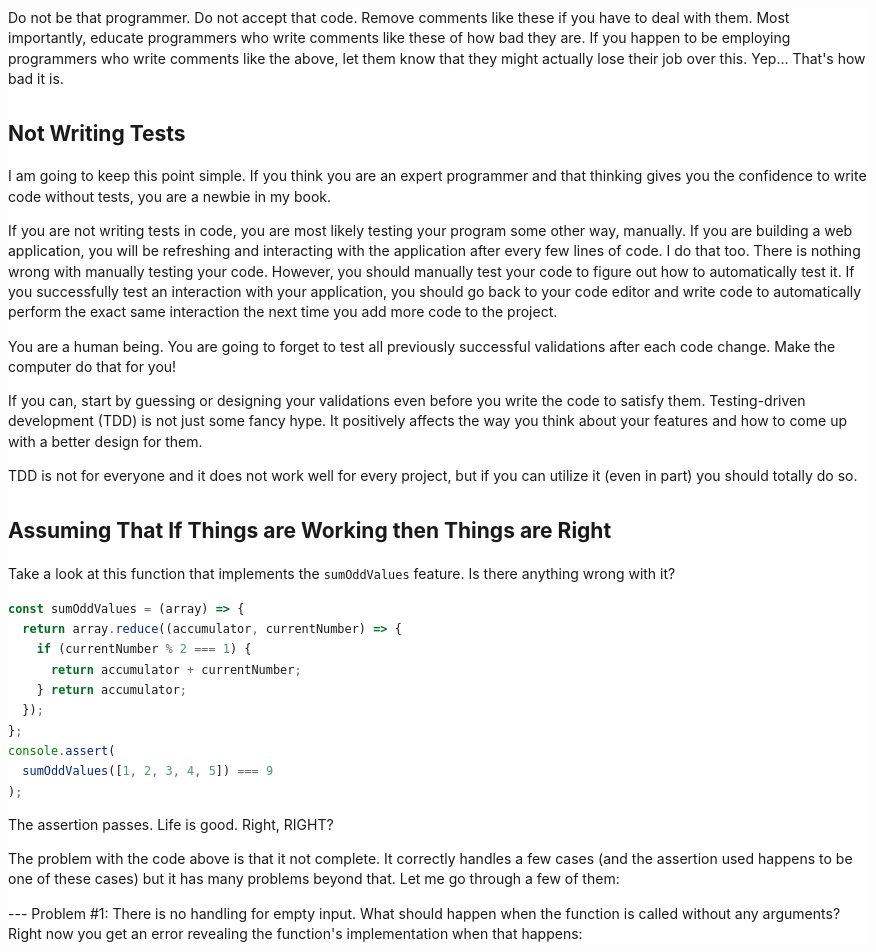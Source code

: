Do not be that programmer. Do not accept that code. Remove comments like these if you have to deal with them. Most importantly, educate programmers who write comments like these of how bad they are. If you happen to be employing programmers who write comments like the above, let them know that they might actually lose their job over this. Yep... That's how bad it is.

## Not Writing Tests

I am going to keep this point simple. If you think you are an expert programmer and that thinking gives you the confidence to write code without tests, you are a newbie in my book.

If you are not writing tests in code, you are most likely testing your program some other way, manually. If you are building a web application, you will be refreshing and interacting with the application after every few lines of code. I do that too. There is nothing wrong with manually testing your code. However, you should manually test your code to figure out how to automatically test it. If you successfully test an interaction with your application, you should go back to your code editor and write code to automatically perform the exact same interaction the next time you add more code to the project.

You are a human being. You are going to forget to test all previously successful validations after each code change. Make the computer do that for you!

If you can, start by guessing or designing your validations even before you write the code to satisfy them. Testing-driven development (TDD) is not just some fancy hype. It positively affects the way you think about your features and how to come up with a better design for them.

TDD is not for everyone and it does not work well for every project, but if you can utilize it (even in part) you should totally do so.

## Assuming That If Things are Working then Things are Right

Take a look at this function that implements the `sumOddValues` feature. Is there anything wrong with it?
```javascript
const sumOddValues = (array) => {
  return array.reduce((accumulator, currentNumber) => {
    if (currentNumber % 2 === 1) {
      return accumulator + currentNumber;
    } return accumulator;
  });
};
console.assert(
  sumOddValues([1, 2, 3, 4, 5]) === 9
);
```

The assertion passes. Life is good. Right, RIGHT?

The problem with the code above is that it not complete. It correctly handles a few cases (and the assertion used happens to be one of these cases) but it has many problems beyond that. Let me go through a few of them:

--- Problem #1: There is no handling for empty input. What should happen when the function is called without any arguments? Right now you get an error revealing the function's implementation when that happens:
